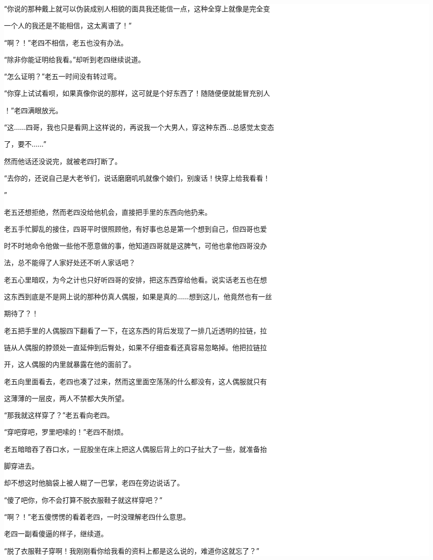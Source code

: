 “你说的那种戴上就可以伪装成别人相貌的面具我还能信一点，这种全穿上就像是完全变

一个人的我还是不能相信，这太离谱了！”

“啊？！”老四不相信，老五也没有办法。

“除非你能证明给我看。”却听到老四继续说道。

“怎么证明？”老五一时间没有转过弯。

“你穿上试试看呗，如果真像你说的那样，这可就是个好东西了！随随便便就能冒充别人

！”老四满眼放光。

“这……四哥，我也只是看网上这样说的，再说我一个大男人，穿这种东西…总感觉太变态

了，要不……”

然而他话还没说完，就被老四打断了。

“去你的，还说自己是大老爷们，说话磨磨叽叽就像个娘们，别废话！快穿上给我看看！

”

老五还想拒绝，然而老四没给他机会，直接把手里的东西向他扔来。

老五手忙脚乱的接住，四哥平时很照顾他，有好事也总是第一个想到自己，但四哥也爱

时不时地命令他做一些他不愿意做的事，他知道四哥就是这脾气，可他也拿他四哥没办

法，总不能得了人家好处还不听人家话吧？

老五心里暗叹，为今之计也只好听四哥的安排，把这东西穿给他看。说实话老五也在想

这东西到底是不是网上说的那种仿真人偶服，如果是真的……想到这儿，他竟然也有一丝

期待了？！

老五把手里的人偶服四下翻看了一下，在这东西的背后发现了一排几近透明的拉链，拉

链从人偶服的脖颈处一直延伸到后臀处，如果不仔细查看还真容易忽略掉。他把拉链拉

开，这人偶服的内里就暴露在他的面前了。

老五向里面看去，老四也凑了过来，然而这里面空荡荡的什么都没有，这人偶服就只有

这薄薄的一层皮，两人不禁都大失所望。

“那我就这样穿了？”老五看向老四。

“穿吧穿吧，罗里吧嗦的！”老四不耐烦。

老五暗暗吞了吞口水，一屁股坐在床上把这人偶服后背上的口子扯大了一些，就准备抬

脚穿进去。

却不想这时他脑袋上被人糊了一巴掌，老四在旁边说话了。

“傻了吧你，你不会打算不脱衣服鞋子就这样穿吧？”

“啊？！”老五傻愣愣的看着老四，一时没理解老四什么意思。

老四一副看傻逼的样子，继续道。

“脱了衣服鞋子穿啊！我刚刚看你给我看的资料上都是这么说的，难道你这就忘了？”

